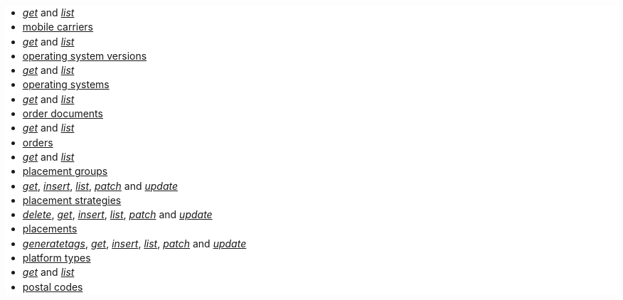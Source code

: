  * [*get*](https://docs.rs/google-dfareporting3d4/1.0.14+20200514/google_dfareporting3d4/struct.MobileAppGetCall.html) and [*list*](https://docs.rs/google-dfareporting3d4/1.0.14+20200514/google_dfareporting3d4/struct.MobileAppListCall.html)
* [mobile carriers](https://docs.rs/google-dfareporting3d4/1.0.14+20200514/google_dfareporting3d4/struct.MobileCarrier.html)
 * [*get*](https://docs.rs/google-dfareporting3d4/1.0.14+20200514/google_dfareporting3d4/struct.MobileCarrierGetCall.html) and [*list*](https://docs.rs/google-dfareporting3d4/1.0.14+20200514/google_dfareporting3d4/struct.MobileCarrierListCall.html)
* [operating system versions](https://docs.rs/google-dfareporting3d4/1.0.14+20200514/google_dfareporting3d4/struct.OperatingSystemVersion.html)
 * [*get*](https://docs.rs/google-dfareporting3d4/1.0.14+20200514/google_dfareporting3d4/struct.OperatingSystemVersionGetCall.html) and [*list*](https://docs.rs/google-dfareporting3d4/1.0.14+20200514/google_dfareporting3d4/struct.OperatingSystemVersionListCall.html)
* [operating systems](https://docs.rs/google-dfareporting3d4/1.0.14+20200514/google_dfareporting3d4/struct.OperatingSystem.html)
 * [*get*](https://docs.rs/google-dfareporting3d4/1.0.14+20200514/google_dfareporting3d4/struct.OperatingSystemGetCall.html) and [*list*](https://docs.rs/google-dfareporting3d4/1.0.14+20200514/google_dfareporting3d4/struct.OperatingSystemListCall.html)
* [order documents](https://docs.rs/google-dfareporting3d4/1.0.14+20200514/google_dfareporting3d4/struct.OrderDocument.html)
 * [*get*](https://docs.rs/google-dfareporting3d4/1.0.14+20200514/google_dfareporting3d4/struct.OrderDocumentGetCall.html) and [*list*](https://docs.rs/google-dfareporting3d4/1.0.14+20200514/google_dfareporting3d4/struct.OrderDocumentListCall.html)
* [orders](https://docs.rs/google-dfareporting3d4/1.0.14+20200514/google_dfareporting3d4/struct.Order.html)
 * [*get*](https://docs.rs/google-dfareporting3d4/1.0.14+20200514/google_dfareporting3d4/struct.OrderGetCall.html) and [*list*](https://docs.rs/google-dfareporting3d4/1.0.14+20200514/google_dfareporting3d4/struct.OrderListCall.html)
* [placement groups](https://docs.rs/google-dfareporting3d4/1.0.14+20200514/google_dfareporting3d4/struct.PlacementGroup.html)
 * [*get*](https://docs.rs/google-dfareporting3d4/1.0.14+20200514/google_dfareporting3d4/struct.PlacementGroupGetCall.html), [*insert*](https://docs.rs/google-dfareporting3d4/1.0.14+20200514/google_dfareporting3d4/struct.PlacementGroupInsertCall.html), [*list*](https://docs.rs/google-dfareporting3d4/1.0.14+20200514/google_dfareporting3d4/struct.PlacementGroupListCall.html), [*patch*](https://docs.rs/google-dfareporting3d4/1.0.14+20200514/google_dfareporting3d4/struct.PlacementGroupPatchCall.html) and [*update*](https://docs.rs/google-dfareporting3d4/1.0.14+20200514/google_dfareporting3d4/struct.PlacementGroupUpdateCall.html)
* [placement strategies](https://docs.rs/google-dfareporting3d4/1.0.14+20200514/google_dfareporting3d4/struct.PlacementStrategy.html)
 * [*delete*](https://docs.rs/google-dfareporting3d4/1.0.14+20200514/google_dfareporting3d4/struct.PlacementStrategyDeleteCall.html), [*get*](https://docs.rs/google-dfareporting3d4/1.0.14+20200514/google_dfareporting3d4/struct.PlacementStrategyGetCall.html), [*insert*](https://docs.rs/google-dfareporting3d4/1.0.14+20200514/google_dfareporting3d4/struct.PlacementStrategyInsertCall.html), [*list*](https://docs.rs/google-dfareporting3d4/1.0.14+20200514/google_dfareporting3d4/struct.PlacementStrategyListCall.html), [*patch*](https://docs.rs/google-dfareporting3d4/1.0.14+20200514/google_dfareporting3d4/struct.PlacementStrategyPatchCall.html) and [*update*](https://docs.rs/google-dfareporting3d4/1.0.14+20200514/google_dfareporting3d4/struct.PlacementStrategyUpdateCall.html)
* [placements](https://docs.rs/google-dfareporting3d4/1.0.14+20200514/google_dfareporting3d4/struct.Placement.html)
 * [*generatetags*](https://docs.rs/google-dfareporting3d4/1.0.14+20200514/google_dfareporting3d4/struct.PlacementGeneratetagCall.html), [*get*](https://docs.rs/google-dfareporting3d4/1.0.14+20200514/google_dfareporting3d4/struct.PlacementGetCall.html), [*insert*](https://docs.rs/google-dfareporting3d4/1.0.14+20200514/google_dfareporting3d4/struct.PlacementInsertCall.html), [*list*](https://docs.rs/google-dfareporting3d4/1.0.14+20200514/google_dfareporting3d4/struct.PlacementListCall.html), [*patch*](https://docs.rs/google-dfareporting3d4/1.0.14+20200514/google_dfareporting3d4/struct.PlacementPatchCall.html) and [*update*](https://docs.rs/google-dfareporting3d4/1.0.14+20200514/google_dfareporting3d4/struct.PlacementUpdateCall.html)
* [platform types](https://docs.rs/google-dfareporting3d4/1.0.14+20200514/google_dfareporting3d4/struct.PlatformType.html)
 * [*get*](https://docs.rs/google-dfareporting3d4/1.0.14+20200514/google_dfareporting3d4/struct.PlatformTypeGetCall.html) and [*list*](https://docs.rs/google-dfareporting3d4/1.0.14+20200514/google_dfareporting3d4/struct.PlatformTypeListCall.html)
* [postal codes](https://docs.rs/google-dfareporting3d4/1.0.14+20200514/google_dfareporting3d4/struct.PostalCode.html)